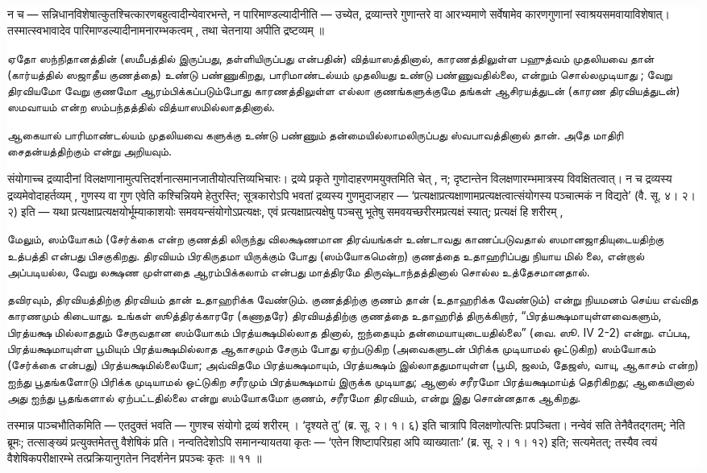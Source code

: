 न च — सन्निधानविशेषात्कुतश्चित्कारणबहुत्वादीन्येवारभन्ते, न
पारिमाण्डल्यादीनीति — उच्येत, द्रव्यान्तरे गुणान्तरे वा आरभ्यमाणे
सर्वेषामेव कारणगुणानां स्वाश्रयसमवायाविशेषात्। तस्मात्स्वभावादेव
पारिमाण्डल्यादीनामनारम्भकत्वम् , तथा चेतनाया अपीति द्रष्टव्यम् ॥

ஏதோ ஸந்நிதானத்தின் (ஸமீபத்தில் இருப்பது, தள்ளியிருப்பது என்பதின்)
வித்யாஸத்தினால், காரணத்திலுள்ள பஹுத்வம் முதலியவை தான் (கார்யத்தில்
ஸஜாதீய குணத்தை) உண்டு பண்ணுகிறது, பாரிமாண்டல்யம் முதலியது உண்டு
பண்ணுவதில்லை, என்றும் சொல்லமுடியாது ; வேறு திரவியமோ வேறு குணமோ
ஆரம்பிக்கப்படும்போது காரணத்திலுள்ள எல்லா குணங்களுக்குமே தங்கள்
ஆசிரயத்துடன் (காரண திரவியத்துடன்) ஸமவாயம் என்ற ஸம்பந்தத்தில்
வித்யாஸமில்லாததினால்.

ஆகையால் பாரிமாண்டல்யம் முதலியவை களுக்கு உண்டு பண்ணும்
தன்மையில்லாமலிருப்பது ஸ்வபாவத்தினால் தான். அதே மாதிரி சைதன்யத்திற்கும்
என்று அறியவும்.

संयोगाच्च द्रव्यादीनां
विलक्षणानामुत्पत्तिदर्शनात्समानजातीयोत्पत्तिव्यभिचारः। द्रव्ये प्रकृते
गुणोदाहरणमयुक्तमिति चेत् , न; दृष्टान्तेन विलक्षणारम्भमात्रस्य
विवक्षितत्वात्। न च द्रव्यस्य द्रव्यमेवोदाहर्तव्यम् , गुणस्य वा गुण
एवेति कश्चिन्नियमे हेतुरस्ति; सूत्रकारोऽपि भवतां द्रव्यस्य गुणमुदाजहार —
‘प्रत्यक्षाप्रत्यक्षाणामप्रत्यक्षत्वात्संयोगस्य पञ्चात्मकं न विद्यते’
(वै. सू. ४। २। २) इति — यथा प्रत्यक्षाप्रत्यक्षयोर्भूम्याकाशयोः
समवयन्संयोगोऽप्रत्यक्षः, एवं प्रत्यक्षाप्रत्यक्षेषु पञ्चसु भूतेषु
समवयच्छरीरमप्रत्यक्षं स्यात्; प्रत्यक्षं हि शरीरम् ,

மேலும், ஸம்யோகம் (சேர்க்கை என்ற குணத்தி லிருந்து விலக்ஷணமான திரவ்யங்கள்
உண்டாவது காணப்படுவதால் ஸமானஜாதியுடையதிற்கு உத்பத்தி என்பது பிசகுகிறது.
திரவியம் பிரகிருதமா யிருக்கும் போது (ஸம்யோகமென்ற) குணத்தை உதாஹரிப்பது
நியாய மில் லை, என்றால் அப்படியல்ல, வேறு லக்ஷண முள்ளதை ஆரம்பிக்கலாம்
என்பது மாத்திரமே திருஷ்டாந்தத்தினால் சொல்ல உத்தேசமானதால்.

தவிரவும், திரவியத்திற்கு திரவியம் தான் உதாஹரிக்க வேண்டும். குணத்திற்கு
குணம் தான் (உதாஹரிக்க வேண்டும்) என்று நியமனம் செய்ய எவ்வித காரணமும்
கிடையாது. உங்கள் ஸூத்திரக்காரரே (கணாதரே) திரவியத்திற்கு குணத்தை உதாஹரித்
திருக்கிறார், “பிரத்யக்ஷமாயுள்ளவைகளும், பிரத்யக்ஷ மில்லாததும் சேருவதான
ஸம்யோகம் பிரத்யக்ஷமில்லாத தினால், ஐந்தையும் தன்மையாயுடையதில்லை” (வை. ஸூ.
IV 2-2) என்று. எப்படி, பிரத்யக்ஷமாயுள்ள பூமியும் பிரத்யக்ஷமில்லாத
ஆகாசமும் சேரும் போது ஏற்படுகிற (அவைகளுடன் பிரிக்க முடியாமல் ஒட்டுகிற)
ஸம்யோகம் (சேர்க்கை என்பது) பிரத்யக்ஷமில்லையோ; அவ்விதமே பிரத்யக்ஷமாயும்,
பிரத்யக்ஷம் இல்லாததுமாயுள்ள (பூமி, ஜலம், தேஜஸ், வாயு, ஆகாசம் என்ற) ஐந்து
பூதங்களோடு பிரிக்க முடியாமல் ஒட்டுகிற சரீரமும் பிரத்யக்ஷமாய் இருக்க
முடியாது; ஆனால் சரீரமோ பிரத்யக்ஷமாய்த் தெரிகிறது; ஆகையினால் அது ஐந்து
பூதங்களால் ஏற்பட்டதில்லை என்று ஸம்யோகமோ குணம், சரீரமோ திரவியம், என்று
இது சொன்னதாக ஆகிறது.

तस्मान्न पाञ्चभौतिकमिति — एतदुक्तं भवति — गुणश्च संयोगो द्रव्यं शरीरम् ।
‘दृश्यते तु’ (ब्र. सू. २। १। ६) इति चात्रापि विलक्षणोत्पत्तिः
प्रपञ्चिता। नन्वेवं सति तेनैवैतद्गतम्; नेति ब्रूमः; तत्साङ्ख्यं
प्रत्युक्तमेतत्तु वैशेषिकं प्रति। नन्वतिदेशोऽपि समानन्यायतया कृतः —
‘एतेन शिष्टापरिग्रहा अपि व्याख्याताः’ (ब्र. सू. २। १। १२) इति;
सत्यमेतत्; तस्यैव त्वयं वैशेषिकपरीक्षारम्भे तत्प्रक्रियानुगतेन निदर्शनेन
प्रपञ्चः कृतः ॥ ११ ॥
